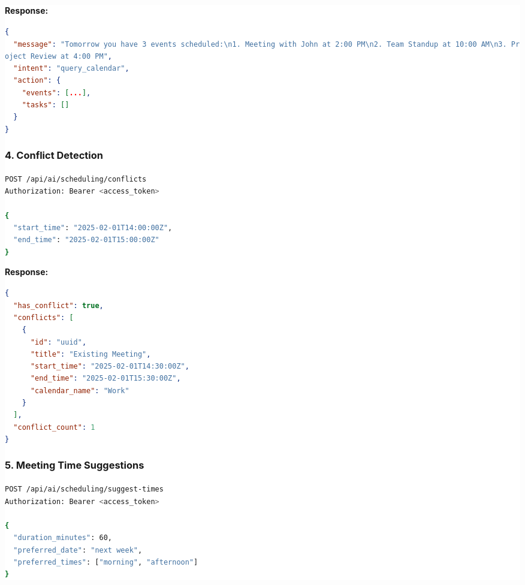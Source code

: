 **Response:**
```json
{
  "message": "Tomorrow you have 3 events scheduled:\n1. Meeting with John at 2:00 PM\n2. Team Standup at 10:00 AM\n3. Project Review at 4:00 PM",
  "intent": "query_calendar",
  "action": {
    "events": [...],
    "tasks": []
  }
}
```

### 4. Conflict Detection

```bash
POST /api/ai/scheduling/conflicts
Authorization: Bearer <access_token>

{
  "start_time": "2025-02-01T14:00:00Z",
  "end_time": "2025-02-01T15:00:00Z"
}
```

**Response:**
```json
{
  "has_conflict": true,
  "conflicts": [
    {
      "id": "uuid",
      "title": "Existing Meeting",
      "start_time": "2025-02-01T14:30:00Z",
      "end_time": "2025-02-01T15:30:00Z",
      "calendar_name": "Work"
    }
  ],
  "conflict_count": 1
}
```

### 5. Meeting Time Suggestions

```bash
POST /api/ai/scheduling/suggest-times
Authorization: Bearer <access_token>

{
  "duration_minutes": 60,
  "preferred_date": "next week",
  "preferred_times": ["morning", "afternoon"]
}
```
